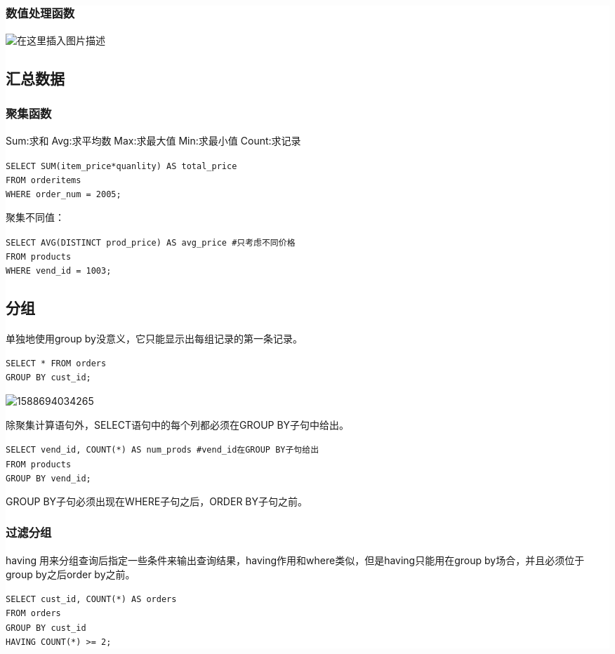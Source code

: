 ### 数值处理函数

![在这里插入图片描述](https://img-blog.csdnimg.cn/20200504234157154.png?x-oss-process=image/watermark,type_ZmFuZ3poZW5naGVpdGk,shadow_10,text_aHR0cHM6Ly9ibG9nLmNzZG4ubmV0L1R5c29uMDMxNA==,size_16,color_FFFFFF,t_70)

## 汇总数据

### 聚集函数

Sum:求和
Avg:求平均数
Max:求最大值
 Min:求最小值
 Count:求记录

```mysql
SELECT SUM(item_price*quanlity) AS total_price
FROM orderitems
WHERE order_num = 2005;
```

聚集不同值：

```mysql
SELECT AVG(DISTINCT prod_price) AS avg_price #只考虑不同价格
FROM products
WHERE vend_id = 1003;
```

## 分组

单独地使用group  by没意义，它只能显示出每组记录的第一条记录。

```mysql
SELECT * FROM orders
GROUP BY cust_id;
```

![1588694034265](C:\Users\Tyson\AppData\Roaming\Typora\typora-user-images\1588694034265.png)

除聚集计算语句外，SELECT语句中的每个列都必须在GROUP BY子句中给出。

```mysql
SELECT vend_id, COUNT(*) AS num_prods #vend_id在GROUP BY子句给出
FROM products
GROUP BY vend_id;
```

GROUP BY子句必须出现在WHERE子句之后，ORDER BY子句之前。

### 过滤分组

having 用来分组查询后指定一些条件来输出查询结果，having作用和where类似，但是having只能用在group  by场合，并且必须位于group  by之后order  by之前。

```mysql
SELECT cust_id, COUNT(*) AS orders
FROM orders
GROUP BY cust_id
HAVING COUNT(*) >= 2;
```
